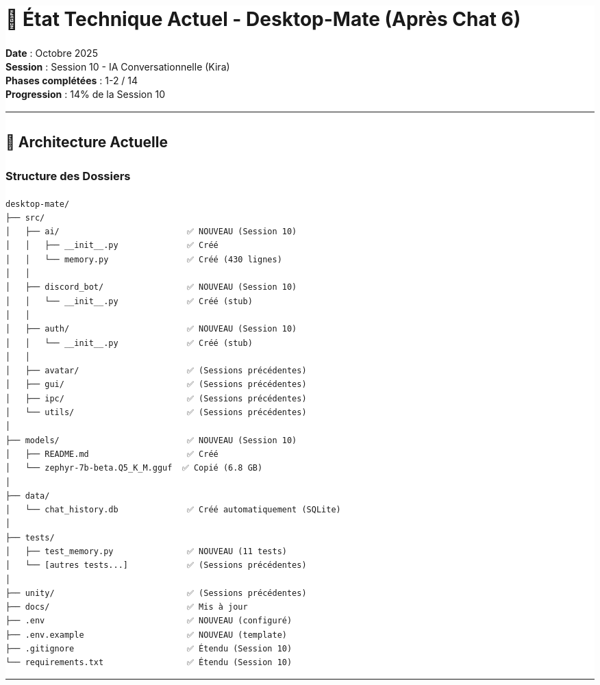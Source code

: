 # 🔧 État Technique Actuel - Desktop-Mate (Après Chat 6)

**Date** : Octobre 2025  
**Session** : Session 10 - IA Conversationnelle (Kira)  
**Phases complétées** : 1-2 / 14  
**Progression** : 14% de la Session 10

---

## 📁 Architecture Actuelle

### Structure des Dossiers

```
desktop-mate/
├── src/
│   ├── ai/                          ✅ NOUVEAU (Session 10)
│   │   ├── __init__.py              ✅ Créé
│   │   └── memory.py                ✅ Créé (430 lignes)
│   │
│   ├── discord_bot/                 ✅ NOUVEAU (Session 10)
│   │   └── __init__.py              ✅ Créé (stub)
│   │
│   ├── auth/                        ✅ NOUVEAU (Session 10)
│   │   └── __init__.py              ✅ Créé (stub)
│   │
│   ├── avatar/                      ✅ (Sessions précédentes)
│   ├── gui/                         ✅ (Sessions précédentes)
│   ├── ipc/                         ✅ (Sessions précédentes)
│   └── utils/                       ✅ (Sessions précédentes)
│
├── models/                          ✅ NOUVEAU (Session 10)
│   ├── README.md                    ✅ Créé
│   └── zephyr-7b-beta.Q5_K_M.gguf  ✅ Copié (6.8 GB)
│
├── data/
│   └── chat_history.db              ✅ Créé automatiquement (SQLite)
│
├── tests/
│   ├── test_memory.py               ✅ NOUVEAU (11 tests)
│   └── [autres tests...]            ✅ (Sessions précédentes)
│
├── unity/                           ✅ (Sessions précédentes)
├── docs/                            ✅ Mis à jour
├── .env                             ✅ NOUVEAU (configuré)
├── .env.example                     ✅ NOUVEAU (template)
├── .gitignore                       ✅ Étendu (Session 10)
└── requirements.txt                 ✅ Étendu (Session 10)
```

---
